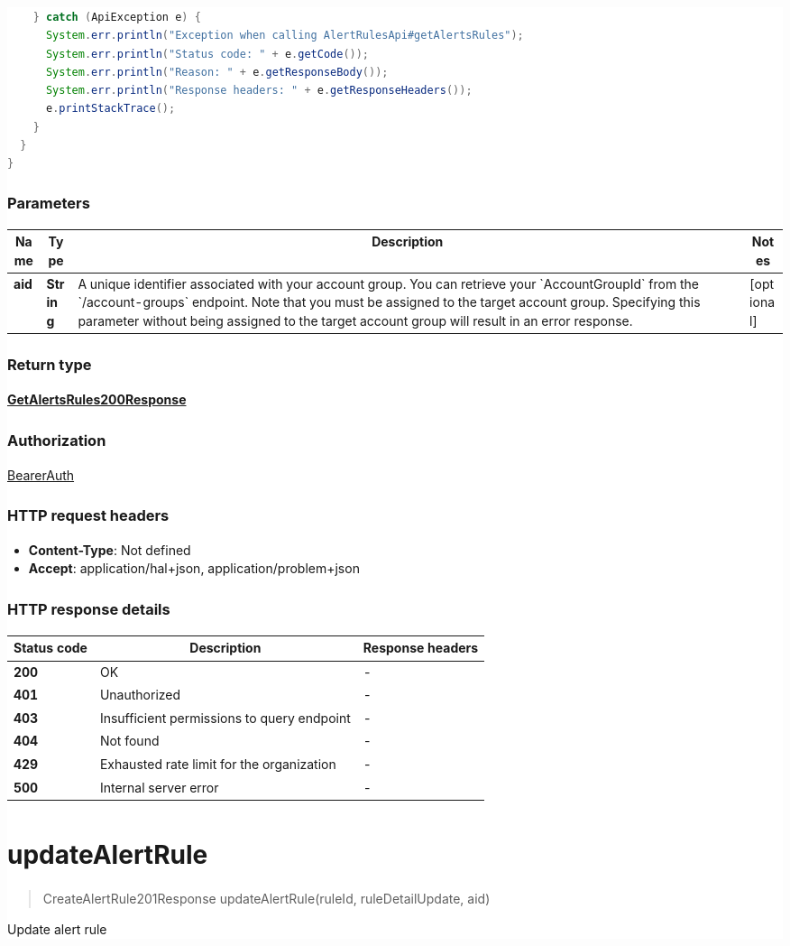 ```java
    } catch (ApiException e) {
      System.err.println("Exception when calling AlertRulesApi#getAlertsRules");
      System.err.println("Status code: " + e.getCode());
      System.err.println("Reason: " + e.getResponseBody());
      System.err.println("Response headers: " + e.getResponseHeaders());
      e.printStackTrace();
    }
  }
}
```

### Parameters

| Name | Type | Description  | Notes |
|------------- | ------------- | ------------- | -------------|
| **aid** | **String**| A unique identifier associated with your account group. You can retrieve your &#x60;AccountGroupId&#x60; from the &#x60;/account-groups&#x60; endpoint. Note that you must be assigned to the target account group. Specifying this parameter without being assigned to the target account group will result in an error response. | [optional] |

### Return type

[**GetAlertsRules200Response**](GetAlertsRules200Response.md)

### Authorization

[BearerAuth](../README.md#BearerAuth)

### HTTP request headers

 - **Content-Type**: Not defined
 - **Accept**: application/hal+json, application/problem+json

### HTTP response details
| Status code | Description | Response headers |
|-------------|-------------|------------------|
| **200** | OK |  -  |
| **401** | Unauthorized |  -  |
| **403** | Insufficient permissions to query endpoint |  -  |
| **404** | Not found |  -  |
| **429** | Exhausted rate limit for the organization |  -  |
| **500** | Internal server error |  -  |

<a id="updateAlertRule"></a>
# **updateAlertRule**
> CreateAlertRule201Response updateAlertRule(ruleId, ruleDetailUpdate, aid)

Update alert rule

